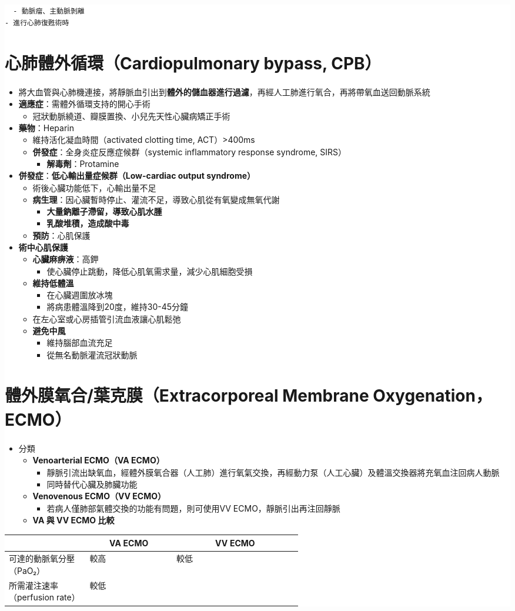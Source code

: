       - 動脈瘤、主動脈剝離
    - 進行心肺復甦術時
# 
# 心肺體外循環（Cardiopulmonary bypass, CPB）
- 將大血管與心肺機連接，將靜脈血引出到**體外的儲血器進行過濾**，再經人工肺進行氧合，再將帶氧血送回動脈系統
- **適應症**：需體外循環支持的開心手術
  - 冠狀動脈繞道、瓣膜置換、小兒先天性心臟病矯正手術
- **藥物**：Heparin
  - 維持活化凝血時間（activated clotting time, ACT）\>400ms
  - **併發症**：全身炎症反應症候群（systemic inflammatory response syndrome, SIRS）
    - **解毒劑**：Protamine
- **併發症**：**低心輸出量症候群（Low-cardiac output syndrome）**
  - 術後心臟功能低下，心輸出量不足
  - **病生理**：因心臟暫時停止、灌流不足，導致心肌從有氧變成無氧代謝
    - **大量鈉離子滯留，導致心肌水腫**
    - **乳酸堆積，造成酸中毒**
  - **預防**：心肌保護
- **術中心肌保護**
  - **心臟麻痹液**：高鉀
    - 使心臟停止跳動，降低心肌氧需求量，減少心肌細胞受損
  - **維持低體溫**
    - 在心臟週圍放冰塊
    - 將病患體溫降到20度，維持30-45分鐘
  - 在左心室或心房插管引流血液讓心肌鬆弛
  - **避免中風**
    - 維持腦部血流充足
    - 從無名動脈灌流冠狀動脈
# 
# 體外膜氧合/葉克膜（Extracorporeal Membrane Oxygenation， ECMO）
- 分類
  - **Venoarterial ECMO（VA ECMO）**
    - 靜脈引流出缺氧血，經體外膜氧合器（人工肺）進行氧氣交換，再經動力泵（人工心臟）及體溫交換器將充氧血注回病人動脈
    - 同時替代心臟及肺臟功能
  - **Venovenous ECMO（VV ECMO）**
    - 若病人僅肺部氣體交換的功能有問題，則可使用VV ECMO，靜脈引出再注回靜脈
  - **VA 與 VV ECMO 比較**
<table>
<colgroup>
<col style="width: 27%" />
<col style="width: 29%" />
<col style="width: 42%" />
</colgroup>
<thead>
<tr class="header">
<th></th>
<th><strong>VA ECMO</strong></th>
<th><strong>VV ECMO</strong></th>
</tr>
</thead>
<tbody>
<tr class="odd">
<td>可達的動脈氧分壓<br />
（PaO₂）</td>
<td>較高</td>
<td>較低</td>
</tr>
<tr class="even">
<td>所需灌注速率<br />
（perfusion rate）</td>
<td>較低</td>